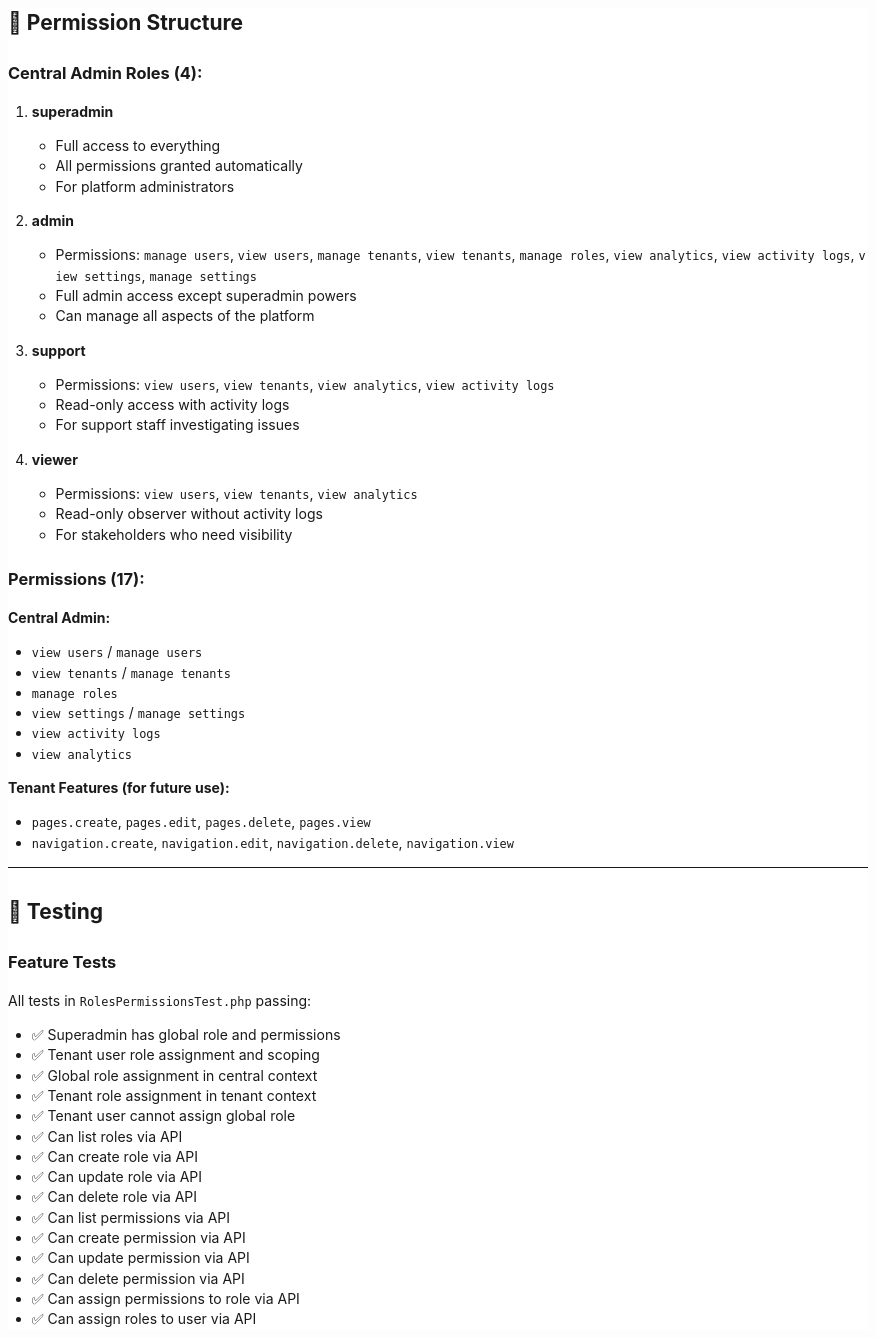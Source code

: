 
## 🔐 Permission Structure

### Central Admin Roles (4):

1. **superadmin**
   - Full access to everything
   - All permissions granted automatically
   - For platform administrators

2. **admin**
   - Permissions: `manage users`, `view users`, `manage tenants`, `view tenants`, `manage roles`, `view analytics`, `view activity logs`, `view settings`, `manage settings`
   - Full admin access except superadmin powers
   - Can manage all aspects of the platform

3. **support**
   - Permissions: `view users`, `view tenants`, `view analytics`, `view activity logs`
   - Read-only access with activity logs
   - For support staff investigating issues

4. **viewer**
   - Permissions: `view users`, `view tenants`, `view analytics`
   - Read-only observer without activity logs
   - For stakeholders who need visibility

### Permissions (17):

**Central Admin:**
- `view users` / `manage users`
- `view tenants` / `manage tenants`
- `manage roles`
- `view settings` / `manage settings`
- `view activity logs`
- `view analytics`

**Tenant Features (for future use):**
- `pages.create`, `pages.edit`, `pages.delete`, `pages.view`
- `navigation.create`, `navigation.edit`, `navigation.delete`, `navigation.view`

---

## 🧪 Testing

### Feature Tests
All tests in `RolesPermissionsTest.php` passing:
- ✅ Superadmin has global role and permissions
- ✅ Tenant user role assignment and scoping
- ✅ Global role assignment in central context
- ✅ Tenant role assignment in tenant context
- ✅ Tenant user cannot assign global role
- ✅ Can list roles via API
- ✅ Can create role via API
- ✅ Can update role via API
- ✅ Can delete role via API
- ✅ Can list permissions via API
- ✅ Can create permission via API
- ✅ Can update permission via API
- ✅ Can delete permission via API
- ✅ Can assign permissions to role via API
- ✅ Can assign roles to user via API
